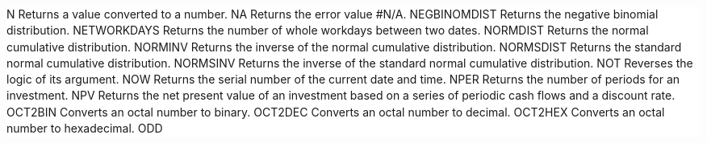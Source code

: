 <tr>
<td>
N</td><td>
Returns a value converted to a number.</td></tr>
<tr>
<td>
NA</td><td>
Returns the error value #N/A.</td></tr>
<tr>
<td>
NEGBINOMDIST</td><td>
Returns the negative binomial distribution.</td></tr>
<tr>
<td>
NETWORKDAYS</td><td>
Returns the number of whole workdays between two dates.</td></tr>
<tr>
<td>
NORMDIST</td><td>
Returns the normal cumulative distribution.</td></tr>
<tr>
<td>
NORMINV</td><td>
Returns the inverse of the normal cumulative distribution.</td></tr>
<tr>
<td>
NORMSDIST</td><td>
Returns the standard normal cumulative distribution.</td></tr>
<tr>
<td>
NORMSINV</td><td>
Returns the inverse of the standard normal cumulative distribution.</td></tr>
<tr>
<td>
NOT</td><td>
Reverses the logic of its argument.</td></tr>
<tr>
<td>
NOW</td><td>
Returns the serial number of the current date and time.</td></tr>
<tr>
<td>
NPER</td><td>
Returns the number of periods for an investment.</td></tr>
<tr>
<td>
NPV</td><td>
Returns the net present value of an investment based on a series of periodic cash flows and a discount rate.</td></tr>
<tr>
<td>
OCT2BIN</td><td>
Converts an octal number to binary.</td></tr>
<tr>
<td>
OCT2DEC</td><td>
Converts an octal number to decimal.</td></tr>
<tr>
<td>
OCT2HEX</td><td>
Converts an octal number to hexadecimal.</td></tr>
<tr>
<td>
ODD</td><td>